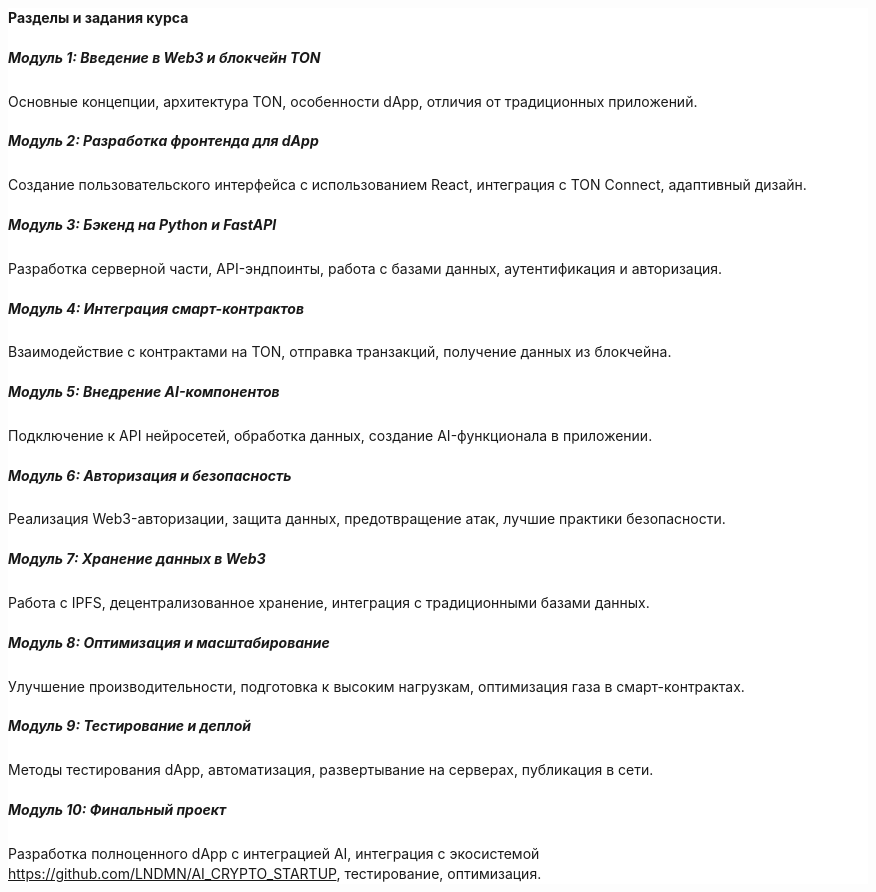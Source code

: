 <div class="course-modules">
  <h4>Разделы и задания курса</h4>
  
  <div class="module">
    <h5>Модуль 1: Введение в Web3 и блокчейн TON</h5>
    <p>Основные концепции, архитектура TON, особенности dApp, отличия от традиционных приложений.</p>
  </div>
  
  <div class="module">
    <h5>Модуль 2: Разработка фронтенда для dApp</h5>
    <p>Создание пользовательского интерфейса с использованием React, интеграция с TON Connect, адаптивный дизайн.</p>
  </div>
  
  <div class="module">
    <h5>Модуль 3: Бэкенд на Python и FastAPI</h5>
    <p>Разработка серверной части, API-эндпоинты, работа с базами данных, аутентификация и авторизация.</p>
  </div>
  
  <div class="module">
    <h5>Модуль 4: Интеграция смарт-контрактов</h5>
    <p>Взаимодействие с контрактами на TON, отправка транзакций, получение данных из блокчейна.</p>
  </div>
  
  <div class="module">
    <h5>Модуль 5: Внедрение AI-компонентов</h5>
    <p>Подключение к API нейросетей, обработка данных, создание AI-функционала в приложении.</p>
  </div>
  
  <div class="module">
    <h5>Модуль 6: Авторизация и безопасность</h5>
    <p>Реализация Web3-авторизации, защита данных, предотвращение атак, лучшие практики безопасности.</p>
  </div>
  
  <div class="module">
    <h5>Модуль 7: Хранение данных в Web3</h5>
    <p>Работа с IPFS, децентрализованное хранение, интеграция с традиционными базами данных.</p>
  </div>
  
  <div class="module">
    <h5>Модуль 8: Оптимизация и масштабирование</h5>
    <p>Улучшение производительности, подготовка к высоким нагрузкам, оптимизация газа в смарт-контрактах.</p>
  </div>
  
  <div class="module">
    <h5>Модуль 9: Тестирование и деплой</h5>
    <p>Методы тестирования dApp, автоматизация, развертывание на серверах, публикация в сети.</p>
  </div>
  
  <div class="module">
    <h5>Модуль 10: Финальный проект</h5>
    <p>Разработка полноценного dApp с интеграцией AI, интеграция с экосистемой <a href="https://github.com/LNDMN/AI_CRYPTO_STARTUP">https://github.com/LNDMN/AI_CRYPTO_STARTUP</a>, тестирование, оптимизация.</p>
  </div>
</div>

